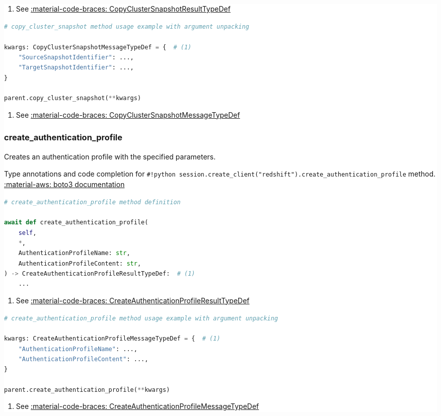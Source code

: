 1. See [:material-code-braces: CopyClusterSnapshotResultTypeDef](./type_defs.md#copyclustersnapshotresulttypedef) 


```python
# copy_cluster_snapshot method usage example with argument unpacking

kwargs: CopyClusterSnapshotMessageTypeDef = {  # (1)
    "SourceSnapshotIdentifier": ...,
    "TargetSnapshotIdentifier": ...,
}

parent.copy_cluster_snapshot(**kwargs)
```

1. See [:material-code-braces: CopyClusterSnapshotMessageTypeDef](./type_defs.md#copyclustersnapshotmessagetypedef) 

### create\_authentication\_profile

Creates an authentication profile with the specified parameters.

Type annotations and code completion for `#!python session.create_client("redshift").create_authentication_profile` method.
[:material-aws: boto3 documentation](https://boto3.amazonaws.com/v1/documentation/api/latest/reference/services/redshift/client/create_authentication_profile.html)

```python
# create_authentication_profile method definition

await def create_authentication_profile(
    self,
    *,
    AuthenticationProfileName: str,
    AuthenticationProfileContent: str,
) -> CreateAuthenticationProfileResultTypeDef:  # (1)
    ...
```

1. See [:material-code-braces: CreateAuthenticationProfileResultTypeDef](./type_defs.md#createauthenticationprofileresulttypedef) 


```python
# create_authentication_profile method usage example with argument unpacking

kwargs: CreateAuthenticationProfileMessageTypeDef = {  # (1)
    "AuthenticationProfileName": ...,
    "AuthenticationProfileContent": ...,
}

parent.create_authentication_profile(**kwargs)
```

1. See [:material-code-braces: CreateAuthenticationProfileMessageTypeDef](./type_defs.md#createauthenticationprofilemessagetypedef) 
